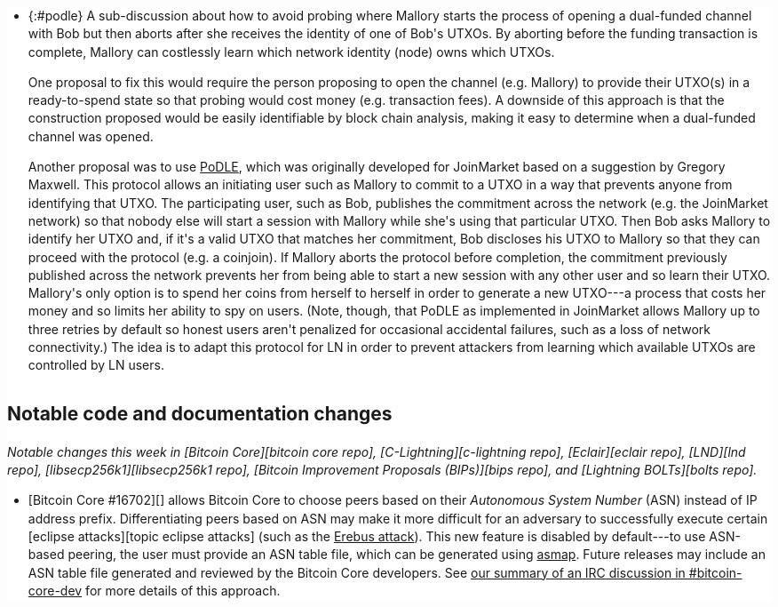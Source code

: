   * {:#podle} A sub-discussion about how to avoid probing where Mallory starts
    the process of opening a dual-funded channel with Bob but then
    aborts after she receives the identity of one of Bob's UTXOs.
    By aborting before the funding transaction is complete, Mallory
    can costlessly learn which network identity (node) owns which
    UTXOs.

    One proposal to fix this would require the person proposing to
    open the channel (e.g. Mallory) to provide their UTXO(s) in a
    ready-to-spend state so that probing would cost money (e.g.
    transaction fees).  A downside of this approach is that the
    construction proposed would be easily identifiable by block
    chain analysis, making it easy to determine when a dual-funded
    channel was opened.

    Another proposal was to use [PoDLE][], which was originally
    developed for JoinMarket based on a suggestion by Gregory
    Maxwell.  This protocol allows an initiating user such as
    Mallory to commit to a UTXO in a way that prevents anyone from
    identifying that UTXO.  The participating user, such as Bob,
    publishes the commitment across the network (e.g.  the
    JoinMarket network) so that nobody else will start a session
    with Mallory while she's using that particular UTXO.  Then Bob
    asks Mallory to identify her UTXO and, if it's a valid UTXO that
    matches her commitment, Bob discloses his UTXO to Mallory so
    that they can proceed with the protocol (e.g.  a coinjoin).  If
    Mallory aborts the protocol before completion, the commitment
    previously published across the network prevents her from being
    able to start a new session with any other user and so learn
    their UTXO.  Mallory's only option is to spend her coins from
    herself to herself in order to generate a new UTXO---a process
    that costs her money and so limits her ability to spy on users.
    (Note, though, that PoDLE as implemented in JoinMarket allows
    Mallory up to three retries by default so honest users aren't
    penalized for occasional accidental failures, such as a loss of
    network connectivity.)  The idea is to adapt this protocol for
    LN in order to prevent attackers from learning which available
    UTXOs are controlled by LN users.

## Notable code and documentation changes

*Notable changes this week in [Bitcoin Core][bitcoin core repo],
[C-Lightning][c-lightning repo], [Eclair][eclair repo], [LND][lnd repo],
[libsecp256k1][libsecp256k1 repo], [Bitcoin Improvement Proposals
(BIPs)][bips repo], and [Lightning BOLTs][bolts repo].*

- [Bitcoin Core #16702][] allows Bitcoin Core to choose peers based
  on their _Autonomous System Number_ (ASN) instead of IP address prefix.
  Differentiating peers based on ASN may make it more difficult for an adversary to successfully
  execute certain [eclipse attacks][topic eclipse attacks] (such as the [Erebus
  attack][erebus]). This new feature is disabled by default---to use ASN-based
  peering, the user must provide an ASN table file, which can be generated using
  [asmap][]. Future releases may include an ASN table file generated and
  reviewed by the Bitcoin Core developers. See [our summary of an IRC discussion
  in #bitcoin-core-dev][asn peer selection] for more details of this approach.


[bitcoin core 0.19.1]: https://bitcoincore.org/bin/bitcoin-core-0.19.1/
[it's ok to be odd]: https://github.com/lightningnetwork/lightning-rfc/blob/master/01-messaging.md#lightning-message-format
[whatsat]: https://github.com/joostjager/whatsat
[news59 32bpk]: /en/newsletters/2019/08/14/#proposed-change-to-schnorr-pubkeys
[news78 dual-funding]: /en/newsletters/2019/12/28/#ln-cve
[news18 lnd afs]: /en/newsletters/2018/10/23/#lnd-1978
[eclair deterministic doc]: https://github.com/ACINQ/eclair/blob/master/BUILD.md#build
[eclair1295]: #eclair-1295
[alm btcdeb]: https://gnusha.org/url/https://lists.linuxfoundation.org/pipermail/bitcoin-dev/2020-January/017600.html
[btcdeb]: https://github.com/kallewoof/btcdeb/tree/taproot
[tap tutorial]: https://github.com/kallewoof/btcdeb/blob/taproot/doc/tapscript-example-with-tap.md
[gmaxwell pubkey]: https://github.com/bitcoin-core/secp256k1/pull/558#discussion_r371027220
[nick nonce]: https://github.com/bitcoin-core/secp256k1/pull/558#discussion_r371029200
[nonce issue]: https://github.com/sipa/bips/issues/190
[pubkey pr]: https://github.com/sipa/bips/pull/192
[curves post]: https://moderncrypto.org/mail-archive/curves/2020/001012.html
[ed25519]: https://en.wikipedia.org/wiki/EdDSA
[neigut thread]: https://gnusha.org/url/https://lists.linuxfoundation.org/pipermail/lightning-dev/2020-January/002466.html
[podle]: https://joinmarket.me/blog/blog/poodle/
[asmap]: https://github.com/sipa/asmap
[asn peer selection]: /en/newsletters/2019/06/26/#differentiating-peers-based-on-asn-instead-of-address-prefix
[erebus]: https://erebus-attack.comp.nus.edu.sg/